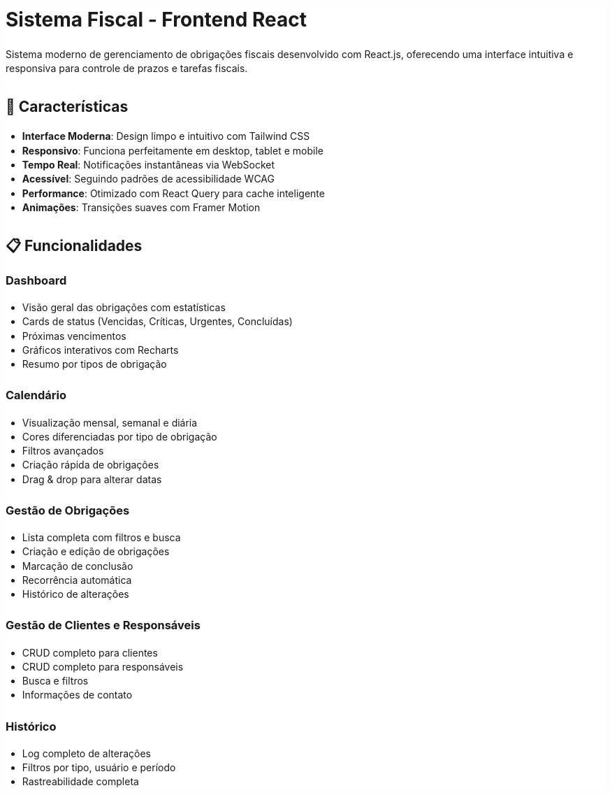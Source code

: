 # Sistema Fiscal - Frontend React

Sistema moderno de gerenciamento de obrigações fiscais desenvolvido com React.js, oferecendo uma interface intuitiva e responsiva para controle de prazos e tarefas fiscais.

## 🚀 Características

- **Interface Moderna**: Design limpo e intuitivo com Tailwind CSS
- **Responsivo**: Funciona perfeitamente em desktop, tablet e mobile
- **Tempo Real**: Notificações instantâneas via WebSocket
- **Acessível**: Seguindo padrões de acessibilidade WCAG
- **Performance**: Otimizado com React Query para cache inteligente
- **Animações**: Transições suaves com Framer Motion

## 📋 Funcionalidades

### Dashboard
- Visão geral das obrigações com estatísticas
- Cards de status (Vencidas, Críticas, Urgentes, Concluídas)
- Próximas vencimentos
- Gráficos interativos com Recharts
- Resumo por tipos de obrigação

### Calendário
- Visualização mensal, semanal e diária
- Cores diferenciadas por tipo de obrigação
- Filtros avançados
- Criação rápida de obrigações
- Drag & drop para alterar datas

### Gestão de Obrigações
- Lista completa com filtros e busca
- Criação e edição de obrigações
- Marcação de conclusão
- Recorrência automática
- Histórico de alterações

### Gestão de Clientes e Responsáveis
- CRUD completo para clientes
- CRUD completo para responsáveis
- Busca e filtros
- Informações de contato

### Histórico
- Log completo de alterações
- Filtros por tipo, usuário e período
- Rastreabilidade completa
